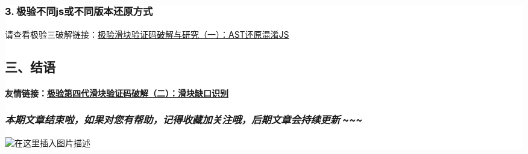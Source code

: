 ### 3. 极验不同js或不同版本还原方式

请查看极验三破解链接：[极验滑块验证码破解与研究（一）：AST还原混淆JS](https://blog.csdn.net/qq_42857999/article/details/121586389#42_js_314)

三、结语
----

**友情链接：**[**极验第四代滑块验证码破解（二）：滑块缺口识别**](https://blog.csdn.net/qq_42857999/article/details/122364690)

### _本期文章结束啦，如果对您有帮助，记得收藏加关注哦，后期文章会持续更新 ~~~_

![在这里插入图片描述](https://img-blog.csdnimg.cn/56e0933b867e421a9cfd8a02137635a3.png?x-oss-process=image/watermark,type_d3F5LXplbmhlaQ,shadow_50,text_Q1NETiBA5biv5rOq55qE6bG8,size_20,color_FFFFFF,t_70,g_se,x_16)